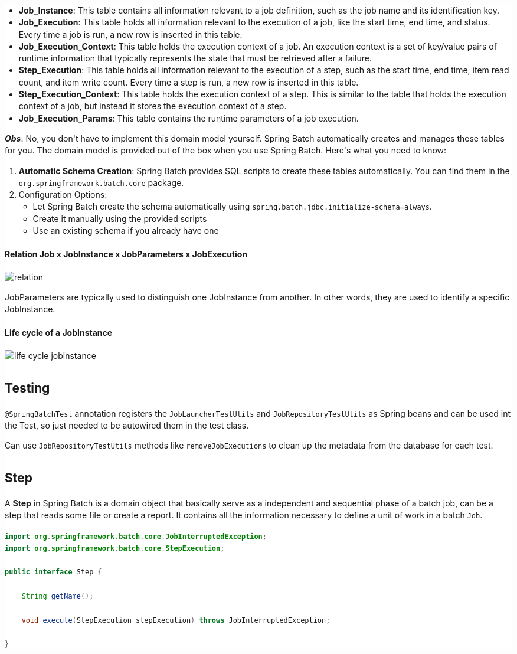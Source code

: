 - **Job_Instance**: This table contains all information relevant to a job definition, such as the job name and its identification key.
- **Job_Execution**: This table holds all information relevant to the execution of a job, like the start time, end time, and status. Every time a job is run, a new row is inserted in this table.
- **Job_Execution_Context**: This table holds the execution context of a job. An execution context is a set of key/value pairs of runtime information that typically represents the state that must be retrieved after a failure.
- **Step_Execution**: This table holds all information relevant to the execution of a step, such as the start time, end time, item read count, and item write count. Every time a step is run, a new row is inserted in this table.
- **Step_Execution_Context**: This table holds the execution context of a step. This is similar to the table that holds the execution context of a job, but instead it stores the execution context of a step.
- **Job_Execution_Params**: This table contains the runtime parameters of a job execution.

***Obs***: No, you don't have to implement this domain model yourself. Spring Batch automatically creates and manages these tables for you. The domain model is provided out of the box when you use Spring Batch. Here's what you need to know:

1. **Automatic Schema Creation**: Spring Batch provides SQL scripts to create these tables automatically. You can find them in the `org.springframework.batch.core` package.
2. Configuration Options:
   - Let Spring Batch create the schema automatically using `spring.batch.jdbc.initialize-schema=always`. 
   - Create it manually using the provided scripts
   - Use an existing schema if you already have one

#### Relation Job x JobInstance x  JobParameters x JobExecution
![relation](https://raw.githubusercontent.com/vmware-tanzu-learning/spring-academy-assets/main/courses/course-spring-batch-essentials/job-class-relations.svg)

JobParameters are typically used to distinguish one JobInstance from another. In other words, they are used to identify a specific JobInstance.

[//]: # (TODO: ADD link to docs at README, pass some information to a separeted md file and add docker-compose file to postgresql)

#### Life cycle of a JobInstance
![life cycle jobinstance](https://raw.githubusercontent.com/vmware-tanzu-learning/spring-academy-assets/main/courses/course-spring-batch-essentials/lifecycle-example.svg)


## Testing
`@SpringBatchTest` annotation registers the `JobLauncherTestUtils` and `JobRepositoryTestUtils` as Spring beans and can be used int the Test, so just needed to be autowired them in the test class.

Can use `JobRepositoryTestUtils` methods like `removeJobExecutions` to clean up the metadata from the database for each test.

## Step
A **Step** in Spring Batch is a domain object that basically serve as a independent and sequential phase of a batch job, can be a step that reads some file or create a report. It contains all the information necessary to define a unit of work in a batch `Job`.

```java
import org.springframework.batch.core.JobInterruptedException;
import org.springframework.batch.core.StepExecution;

public interface Step {

    String getName();

    void execute(StepExecution stepExecution) throws JobInterruptedException;

}
```
